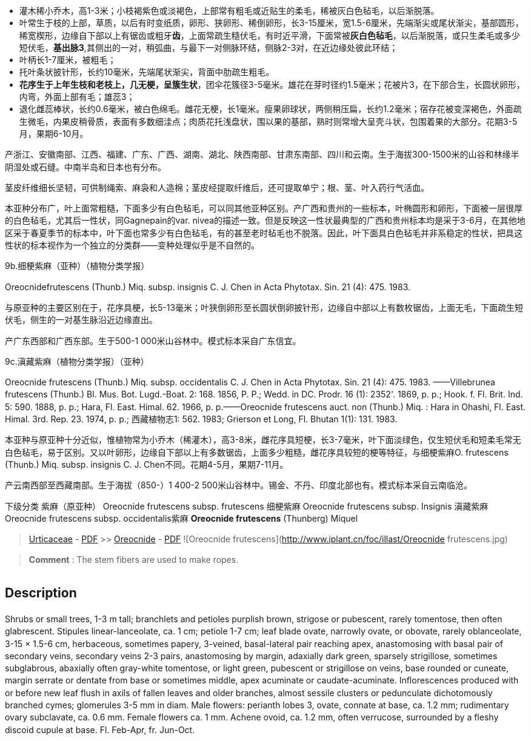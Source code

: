 * 灌木稀小乔木，高1-3米；小枝褐紫色或淡褐色，上部常有粗毛或近贴生的柔毛，稀被灰白色毡毛，以后渐脱落。
* 叶常生于枝的上部，草质，以后有时变纸质，卵形、狭卵形、稀倒卵形，长3-15厘米，宽1.5-6厘米，先端渐尖或尾状渐尖，基部圆形，稀宽楔形，边缘自下部以上有锯齿或粗牙**齿**，上面常疏生糙伏毛，有时近平滑，下面常被**灰白色毡毛**，以后渐脱落，或只生柔毛或多少短伏毛，**基出脉3**,其侧出的一对，稍弧曲，与最下一对侧脉环结，侧脉2-3对，在近边缘处彼此环结；
* 叶柄长1-7厘米，被粗毛；
* 托叶条状披针形，长约10毫米，先端尾状渐尖，背面中肋疏生粗毛。
* **花序生于上年生枝和老枝上，几无梗，呈簇生状**，团伞花簇径3-5毫米。雄花在芽时径约1.5毫米；花被片3，在下部合生，长圆状卵形，内弯，外面上部有毛；雄蕊3；
* 退化雌蕊棒状，长约0.6毫米，被白色绵毛。雌花无梗，长1毫米。瘦果卵球状，两侧稍压扁，长约1.2毫米；宿存花被变深褐色，外面疏生微毛，内果皮稍骨质，表面有多数细洼点；肉质花托浅盘状，围以果的基部，熟时则常增大呈壳斗状，包围着果的大部分。花期3-5月，果期6-10月。

产浙江、安徽南部、江西、福建、广东、广西、湖南、湖北、陕西南部、甘肃东南部、四川和云南。生于海拔300-1500米的山谷和林缘半阴湿处或石缝。中南半岛和日本也有分布。

茎皮纤维细长坚韧，可供制绳索、麻袅和人造棉；茎皮经提取纤维后，还可提取单宁；根、茎、叶入药行气活血。

本亚种分布广，叶上面常粗糙，下面多少有白色毡毛，可以同其他亚种区别。产广西和贵州的一些标本，叶椭圆形和卵形，下面被一层很厚的白色毡毛，尤其后一性状，同Gagnepain的var. nivea的描述一致。但是反映这一性状最典型的广西和贵州标本均是采于3-6月，在其他地区采于春夏季节的标本中，叶下面也常多少有白色毡毛，有的甚至老时毡毛也不脱落。因此，叶下面具白色毡毛并非系稳定的性状，把具这性状的标本视作为一个独立的分类群——变种处理似乎是不自然的。

9b.细梗紫麻（亚种）（植物分类学报）

Oreocnidefrutescens (Thunb.) Miq. subsp. insignis C. J. Chen in Acta Phytotax. Sin. 21 (4): 475. 1983.

与原亚种的主要区别在于，花序具梗，长5-13毫米；叶狭倒卵形至长圆状倒卵披针形，边缘自中部以上有数枚锯齿，上面无毛，下面疏生短伏毛，侧生的一对基生脉沿近边缘直出。

产广东西部和广西东部。生于500-1 000米山谷林中。模式标本采自广东信宜。

9c.滇藏紫麻（植物分类学报）（亚种）

Oreocnide frutescens (Thunb.) Miq. subsp. occidentalis C. J. Chen in Acta Phytotax. Sin. 21 (4): 475. 1983. ——Villebrunea frutescens (Thunb.) Bl. Mus. Bot. Lugd.-Boat. 2: 168. 1856, P. P.; Wedd. in DC. Prodr. 16 (1): 2352'. 1869, p. p.; Hook. f. Fl. Brit. Ind. 5: 590. 1888, p. p.; Hara, Fl. East. Himal. 62. 1966, p. p.——Oreocnide frutescens auct. non (Thunb.) Miq. : Hara in Ohashi, Fl. East. Himal. 3rd. Rep. 23. 1974, p. p.; 西藏植物志1: 562. 1983; Grierson et Long, Fl. Bhutan 1(1): 131. 1983.

本亚种与原亚种十分近似，惟植物常为小乔木（稀灌木），高3-8米，雌花序具短梗，长3-7毫米，叶下面淡绿色，仅生短伏毛和短柔毛常无白色毡毛，易于区别。又以叶卵形，边缘自下部以上有多数锯齿，上面多少粗糙，雌花序具较短的梗等特征，与细梗紫麻O. frutescens (Thunb.) Miq. subsp. insignis C. J. Chen不同。花期4-5月，果期7-11月。

产云南西部至西藏南部。生于海拔（850-）1 400-2 500米山谷林中。锡金、不丹、印度北部也有。模式标本采自云南临沧。

下级分类
紫麻（原亚种） Oreocnide frutescens subsp. frutescens
细梗紫麻 Oreocnide frutescens subsp. Insignis
滇藏紫麻 Oreocnide frutescens subsp. occidentalis紫麻 **Oreocnide frutescens** (Thunberg) Miquel

> [Urticaceae](http://www.iplant.cn/info/Urticaceae?t=foc) - [PDF](http://www.iplant.cn/foc/pdf/Urticaceae.pdf) >> [Oreocnide](http://www.iplant.cn/info/Oreocnide?t=foc) - [PDF](http://www.iplant.cn/foc/pdf/Oreocnide.pdf)
![Oreocnide frutescens](http://www.iplant.cn/foc/illast/Oreocnide frutescens.jpg)


> **Comment** : 
> The stem fibers are used to make ropes.

## Description

Shrubs or small trees, 1-3 m tall; branchlets and petioles purplish brown, strigose or pubescent, rarely tomentose, then often glabrescent. Stipules linear-lanceolate, ca. 1 cm; petiole 1-7 cm; leaf blade ovate, narrowly ovate, or obovate, rarely oblanceolate, 3-15 × 1.5-6 cm, herbaceous, sometimes papery, 3-veined, basal-lateral pair reaching apex, anastomosing with basal pair of secondary veins, secondary veins 2-3 pairs, anastomosing by margin, adaxially dark green, sparsely strigillose, sometimes subglabrous, abaxially often gray-white tomentose, or light green, pubescent or strigillose on veins, base rounded or cuneate, margin serrate or dentate from base or sometimes middle, apex acuminate or caudate-acuminate. Inflorescences produced with or before new leaf flush in axils of fallen leaves and older branches, almost sessile clusters or pedunculate dichotomously branched cymes; glomerules 3-5 mm in diam. Male flowers: perianth lobes 3, ovate, connate at base, ca. 1.2 mm; rudimentary ovary subclavate, ca. 0.6 mm. Female flowers ca. 1 mm. Achene ovoid, ca. 1.2 mm, often verrucose, surrounded by a fleshy discoid cupule at base. Fl. Feb-Apr, fr. Jun-Oct.
